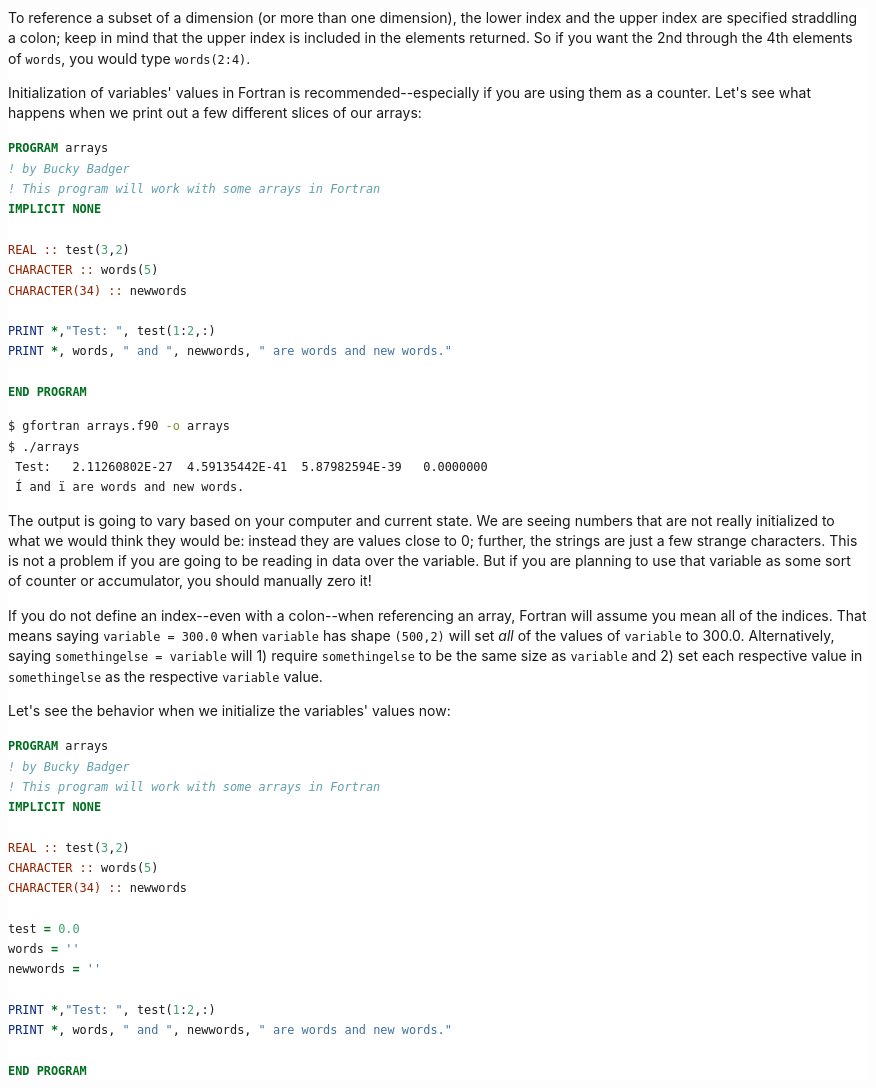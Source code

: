 To reference a subset of a dimension (or more than one dimension), the lower index and the upper index are specified straddling a colon; keep in mind that the upper index is included in the elements returned. So if you want the 2nd through the 4th elements of `words`, you would type `words(2:4)`.

Initialization of variables' values in Fortran is recommended--especially if you are using them as a counter. Let's see what happens when we print out a few different slices of our arrays:

~~~ f90
PROGRAM arrays
! by Bucky Badger
! This program will work with some arrays in Fortran
IMPLICIT NONE

REAL :: test(3,2)
CHARACTER :: words(5)
CHARACTER(34) :: newwords

PRINT *,"Test: ", test(1:2,:)
PRINT *, words, " and ", newwords, " are words and new words."

END PROGRAM
~~~

~~~ bash
$ gfortran arrays.f90 -o arrays
$ ./arrays
 Test:   2.11260802E-27  4.59135442E-41  5.87982594E-39   0.0000000
 Í and ï are words and new words.
~~~

The output is going to vary based on your computer and current state. We are seeing numbers that are not really initialized to what we would think they would be: instead they are values close to 0; further, the strings are just a few strange characters. This is not a problem if you are going to be reading in data over the variable. But if you are planning to use that variable as some sort of counter or accumulator, you should manually zero it!

If you do not define an index--even with a colon--when referencing an array, Fortran will assume you mean all of the indices. That means saying `variable = 300.0` when `variable` has shape `(500,2)` will set _all_ of the values of `variable` to 300.0. Alternatively, saying `somethingelse = variable` will 1) require `somethingelse` to be the same size as `variable` and 2) set each respective value in `somethingelse` as the respective `variable` value.

Let's see the behavior when we initialize the variables' values now:

~~~ f90
PROGRAM arrays
! by Bucky Badger
! This program will work with some arrays in Fortran
IMPLICIT NONE

REAL :: test(3,2)
CHARACTER :: words(5)
CHARACTER(34) :: newwords

test = 0.0
words = ''
newwords = ''

PRINT *,"Test: ", test(1:2,:)
PRINT *, words, " and ", newwords, " are words and new words."

END PROGRAM
~~~
